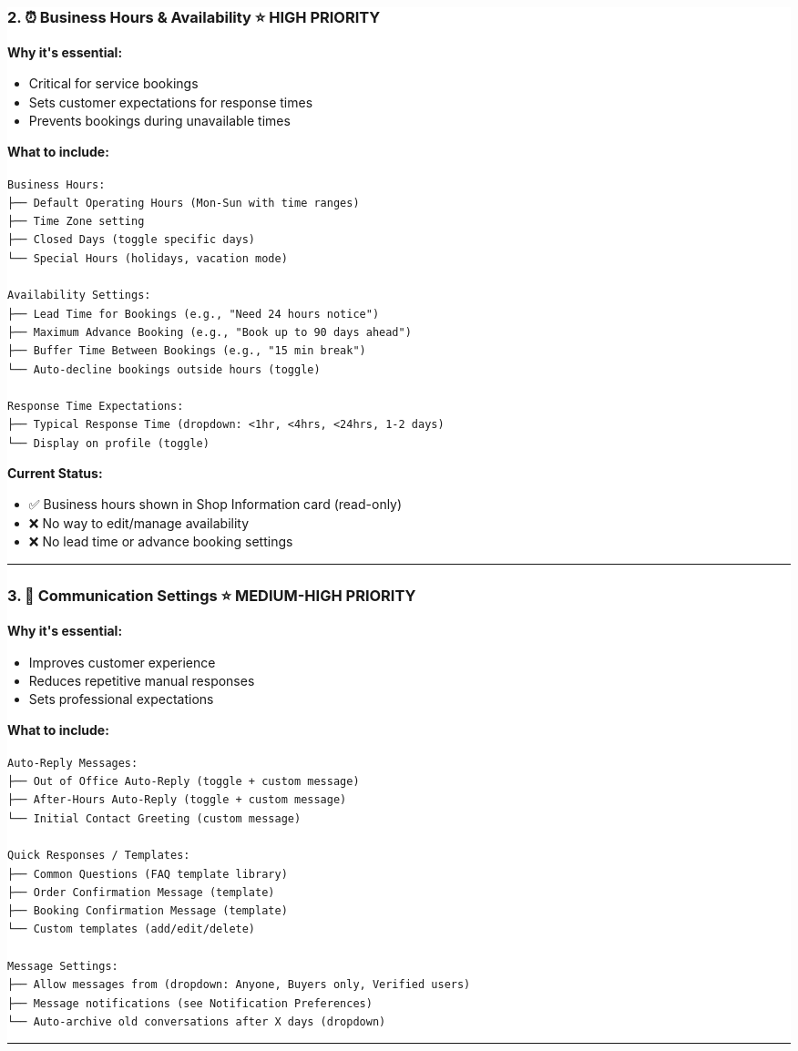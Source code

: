 
### 2. ⏰ **Business Hours & Availability** ⭐ **HIGH PRIORITY**

**Why it's essential:**
- Critical for service bookings
- Sets customer expectations for response times
- Prevents bookings during unavailable times

**What to include:**
```
Business Hours:
├── Default Operating Hours (Mon-Sun with time ranges)
├── Time Zone setting
├── Closed Days (toggle specific days)
└── Special Hours (holidays, vacation mode)

Availability Settings:
├── Lead Time for Bookings (e.g., "Need 24 hours notice")
├── Maximum Advance Booking (e.g., "Book up to 90 days ahead")
├── Buffer Time Between Bookings (e.g., "15 min break")
└── Auto-decline bookings outside hours (toggle)

Response Time Expectations:
├── Typical Response Time (dropdown: <1hr, <4hrs, <24hrs, 1-2 days)
└── Display on profile (toggle)
```

**Current Status:**
- ✅ Business hours shown in Shop Information card (read-only)
- ❌ No way to edit/manage availability
- ❌ No lead time or advance booking settings

---

### 3. 💬 **Communication Settings** ⭐ **MEDIUM-HIGH PRIORITY**

**Why it's essential:**
- Improves customer experience
- Reduces repetitive manual responses
- Sets professional expectations

**What to include:**
```
Auto-Reply Messages:
├── Out of Office Auto-Reply (toggle + custom message)
├── After-Hours Auto-Reply (toggle + custom message)
└── Initial Contact Greeting (custom message)

Quick Responses / Templates:
├── Common Questions (FAQ template library)
├── Order Confirmation Message (template)
├── Booking Confirmation Message (template)
└── Custom templates (add/edit/delete)

Message Settings:
├── Allow messages from (dropdown: Anyone, Buyers only, Verified users)
├── Message notifications (see Notification Preferences)
└── Auto-archive old conversations after X days (dropdown)
```

---